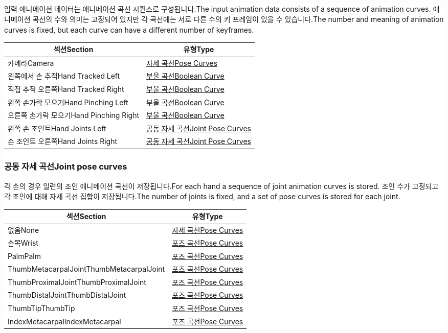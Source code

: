 <span data-ttu-id="e3646-158">입력 애니메이션 데이터는 애니메이션 곡선 시퀀스로 구성됩니다.</span><span class="sxs-lookup"><span data-stu-id="e3646-158">The input animation data consists of a sequence of animation curves.</span></span> <span data-ttu-id="e3646-159">애니메이션 곡선의 수와 의미는 고정되어 있지만 각 곡선에는 서로 다른 수의 키 프레임이 있을 수 있습니다.</span><span class="sxs-lookup"><span data-stu-id="e3646-159">The number and meaning of animation curves is fixed, but each curve can have a different number of keyframes.</span></span>

| <span data-ttu-id="e3646-160">섹션</span><span class="sxs-lookup"><span data-stu-id="e3646-160">Section</span></span> | <span data-ttu-id="e3646-161">유형</span><span class="sxs-lookup"><span data-stu-id="e3646-161">Type</span></span> |
|---------|------|
| <span data-ttu-id="e3646-162">카메라</span><span class="sxs-lookup"><span data-stu-id="e3646-162">Camera</span></span> | [<span data-ttu-id="e3646-163">자세 곡선</span><span class="sxs-lookup"><span data-stu-id="e3646-163">Pose Curves</span></span>](#pose-curves) |
| <span data-ttu-id="e3646-164">왼쪽에서 손 추적</span><span class="sxs-lookup"><span data-stu-id="e3646-164">Hand Tracked Left</span></span> | [<span data-ttu-id="e3646-165">부울 곡선</span><span class="sxs-lookup"><span data-stu-id="e3646-165">Boolean Curve</span></span>](#boolean-curve) |
| <span data-ttu-id="e3646-166">직접 추적 오른쪽</span><span class="sxs-lookup"><span data-stu-id="e3646-166">Hand Tracked Right</span></span> | [<span data-ttu-id="e3646-167">부울 곡선</span><span class="sxs-lookup"><span data-stu-id="e3646-167">Boolean Curve</span></span>](#boolean-curve) |
| <span data-ttu-id="e3646-168">왼쪽 손가락 모으기</span><span class="sxs-lookup"><span data-stu-id="e3646-168">Hand Pinching Left</span></span> | [<span data-ttu-id="e3646-169">부울 곡선</span><span class="sxs-lookup"><span data-stu-id="e3646-169">Boolean Curve</span></span>](#boolean-curve) |
| <span data-ttu-id="e3646-170">오른쪽 손가락 모으기</span><span class="sxs-lookup"><span data-stu-id="e3646-170">Hand Pinching Right</span></span> | [<span data-ttu-id="e3646-171">부울 곡선</span><span class="sxs-lookup"><span data-stu-id="e3646-171">Boolean Curve</span></span>](#boolean-curve) |
| <span data-ttu-id="e3646-172">왼쪽 손 조인트</span><span class="sxs-lookup"><span data-stu-id="e3646-172">Hand Joints Left</span></span> | [<span data-ttu-id="e3646-173">공동 자세 곡선</span><span class="sxs-lookup"><span data-stu-id="e3646-173">Joint Pose Curves</span></span>](#joint-pose-curves) |
| <span data-ttu-id="e3646-174">손 조인트 오른쪽</span><span class="sxs-lookup"><span data-stu-id="e3646-174">Hand Joints Right</span></span> | [<span data-ttu-id="e3646-175">공동 자세 곡선</span><span class="sxs-lookup"><span data-stu-id="e3646-175">Joint Pose Curves</span></span>](#joint-pose-curves) |

### <a name="joint-pose-curves"></a><span data-ttu-id="e3646-176">공동 자세 곡선</span><span class="sxs-lookup"><span data-stu-id="e3646-176">Joint pose curves</span></span>

<span data-ttu-id="e3646-177">각 손의 경우 일련의 조인 애니메이션 곡선이 저장됩니다.</span><span class="sxs-lookup"><span data-stu-id="e3646-177">For each hand a sequence of joint animation curves is stored.</span></span> <span data-ttu-id="e3646-178">조인 수가 고정되고 각 조인에 대해 자세 곡선 집합이 저장됩니다.</span><span class="sxs-lookup"><span data-stu-id="e3646-178">The number of joints is fixed, and a set of pose curves is stored for each joint.</span></span>

| <span data-ttu-id="e3646-179">섹션</span><span class="sxs-lookup"><span data-stu-id="e3646-179">Section</span></span> | <span data-ttu-id="e3646-180">유형</span><span class="sxs-lookup"><span data-stu-id="e3646-180">Type</span></span> |
|---------|------|
| <span data-ttu-id="e3646-181">없음</span><span class="sxs-lookup"><span data-stu-id="e3646-181">None</span></span> | [<span data-ttu-id="e3646-182">자세 곡선</span><span class="sxs-lookup"><span data-stu-id="e3646-182">Pose Curves</span></span>](#pose-curves) |
| <span data-ttu-id="e3646-183">손목</span><span class="sxs-lookup"><span data-stu-id="e3646-183">Wrist</span></span> | [<span data-ttu-id="e3646-184">포즈 곡선</span><span class="sxs-lookup"><span data-stu-id="e3646-184">Pose Curves</span></span>](#pose-curves) |
| <span data-ttu-id="e3646-185">Palm</span><span class="sxs-lookup"><span data-stu-id="e3646-185">Palm</span></span> | [<span data-ttu-id="e3646-186">포즈 곡선</span><span class="sxs-lookup"><span data-stu-id="e3646-186">Pose Curves</span></span>](#pose-curves) |
| <span data-ttu-id="e3646-187">ThumbMetacarpalJoint</span><span class="sxs-lookup"><span data-stu-id="e3646-187">ThumbMetacarpalJoint</span></span> | [<span data-ttu-id="e3646-188">포즈 곡선</span><span class="sxs-lookup"><span data-stu-id="e3646-188">Pose Curves</span></span>](#pose-curves) |
| <span data-ttu-id="e3646-189">ThumbProximalJoint</span><span class="sxs-lookup"><span data-stu-id="e3646-189">ThumbProximalJoint</span></span> | [<span data-ttu-id="e3646-190">포즈 곡선</span><span class="sxs-lookup"><span data-stu-id="e3646-190">Pose Curves</span></span>](#pose-curves) |
| <span data-ttu-id="e3646-191">ThumbDistalJoint</span><span class="sxs-lookup"><span data-stu-id="e3646-191">ThumbDistalJoint</span></span> | [<span data-ttu-id="e3646-192">포즈 곡선</span><span class="sxs-lookup"><span data-stu-id="e3646-192">Pose Curves</span></span>](#pose-curves) |
| <span data-ttu-id="e3646-193">ThumbTip</span><span class="sxs-lookup"><span data-stu-id="e3646-193">ThumbTip</span></span> | [<span data-ttu-id="e3646-194">포즈 곡선</span><span class="sxs-lookup"><span data-stu-id="e3646-194">Pose Curves</span></span>](#pose-curves) |
| <span data-ttu-id="e3646-195">IndexMetacarpal</span><span class="sxs-lookup"><span data-stu-id="e3646-195">IndexMetacarpal</span></span> | [<span data-ttu-id="e3646-196">포즈 곡선</span><span class="sxs-lookup"><span data-stu-id="e3646-196">Pose Curves</span></span>](#pose-curves) |